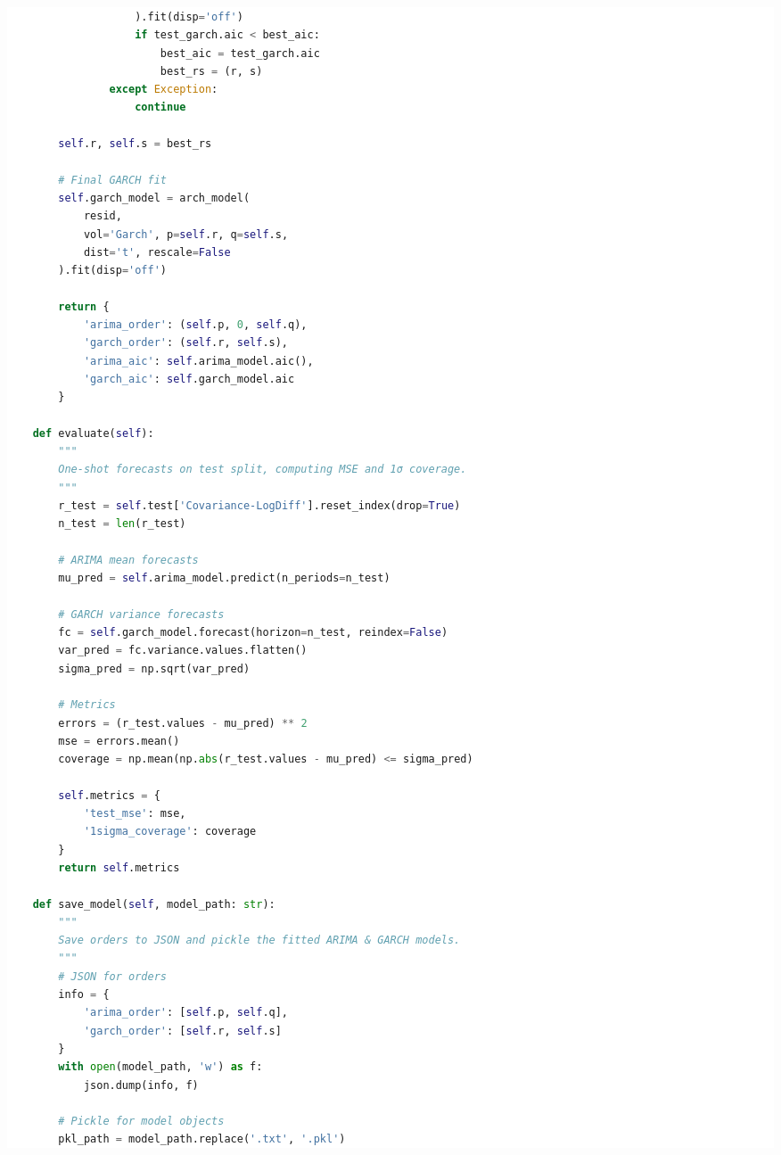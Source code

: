 ```python
                    ).fit(disp='off')
                    if test_garch.aic < best_aic:
                        best_aic = test_garch.aic
                        best_rs = (r, s)
                except Exception:
                    continue

        self.r, self.s = best_rs

        # Final GARCH fit
        self.garch_model = arch_model(
            resid,
            vol='Garch', p=self.r, q=self.s,
            dist='t', rescale=False
        ).fit(disp='off')

        return {
            'arima_order': (self.p, 0, self.q),
            'garch_order': (self.r, self.s),
            'arima_aic': self.arima_model.aic(),
            'garch_aic': self.garch_model.aic
        }

    def evaluate(self):
        """
        One‐shot forecasts on test split, computing MSE and 1σ coverage.
        """
        r_test = self.test['Covariance-LogDiff'].reset_index(drop=True)
        n_test = len(r_test)

        # ARIMA mean forecasts
        mu_pred = self.arima_model.predict(n_periods=n_test)

        # GARCH variance forecasts
        fc = self.garch_model.forecast(horizon=n_test, reindex=False)
        var_pred = fc.variance.values.flatten()
        sigma_pred = np.sqrt(var_pred)

        # Metrics
        errors = (r_test.values - mu_pred) ** 2
        mse = errors.mean()
        coverage = np.mean(np.abs(r_test.values - mu_pred) <= sigma_pred)

        self.metrics = {
            'test_mse': mse,
            '1sigma_coverage': coverage
        }
        return self.metrics

    def save_model(self, model_path: str):
        """
        Save orders to JSON and pickle the fitted ARIMA & GARCH models.
        """
        # JSON for orders
        info = {
            'arima_order': [self.p, self.q],
            'garch_order': [self.r, self.s]
        }
        with open(model_path, 'w') as f:
            json.dump(info, f)

        # Pickle for model objects
        pkl_path = model_path.replace('.txt', '.pkl')
```
